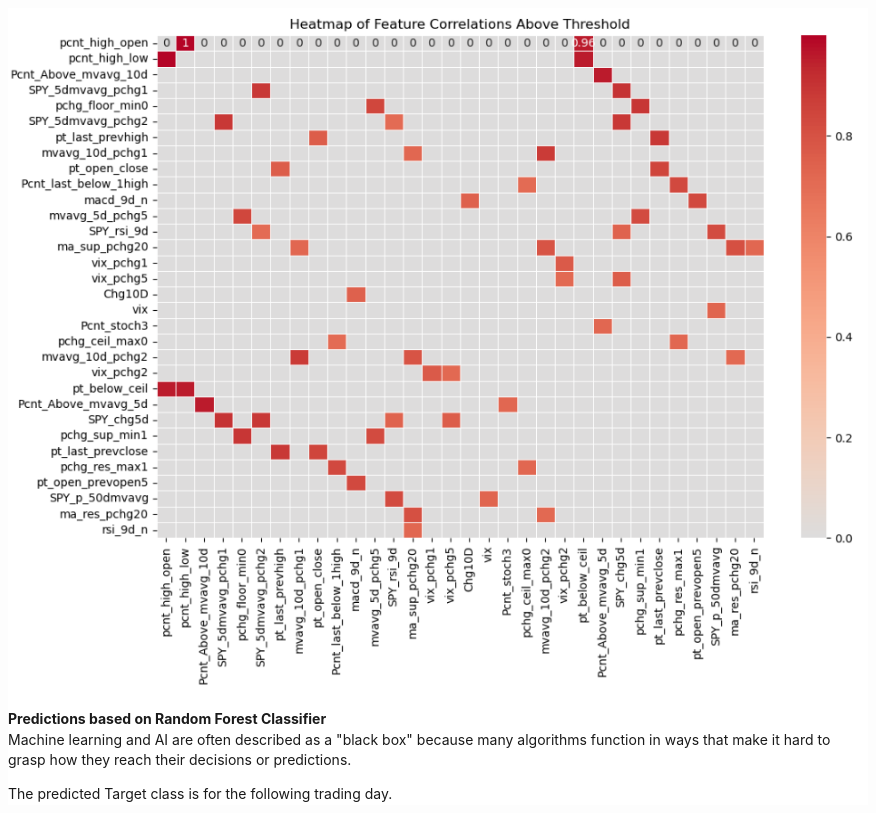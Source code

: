 ![HEATMAP](Graphs/HEATMAP.png)


**Predictions based on Random Forest Classifier**<br>
Machine learning and AI are often described as a "black box" because many algorithms function in ways that make it hard to grasp how they reach their decisions or predictions.

The predicted Target class is for the following trading day.
